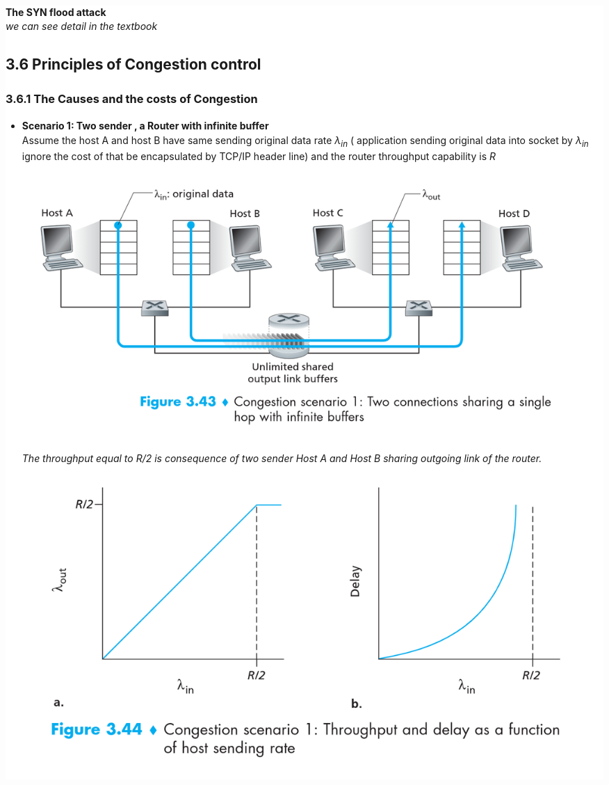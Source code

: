 **The SYN flood attack**<br> 
*we can see detail in the textbook*<br>

## 3.6 Principles of Congestion control 

### 3.6.1 The Causes and the costs of Congestion

- **Scenario 1: Two sender , a Router with infinite buffer**<br>
Assume the host A and host B have same sending original data rate $\lambda _{in}$ ( application sending original data into socket  by $\lambda _{in}$  ignore the cost of that be encapsulated by TCP/IP header line) and the router throughput capability is $R$
![Chapter3-Transport-Layer/Congestion-scenario-1-two-connection.png](Congestion-scenario-1-two-connection.png)<br>

	*The throughput equal to R/2 is consequence of two sender Host A and Host B sharing outgoing link of the router.<br>*
![Chapter3-Transport-Layer/Congestion-scenario-1-throughput-and-delay.png](Congestion-scenario-1-throughput-and-delay.png)<br>
